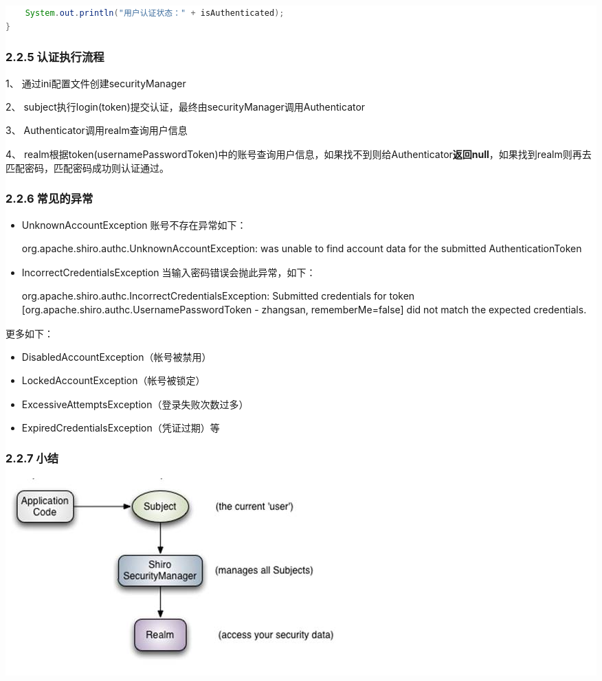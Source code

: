```java
    System.out.println("用户认证状态：" + isAuthenticated);
}

```



### 2.2.5 认证执行流程

1、 通过ini配置文件创建securityManager

2、 subject执行login(token)提交认证，最终由securityManager调用Authenticator 

3、 Authenticator调用realm查询用户信息 

4、 realm根据token(usernamePasswordToken)中的账号查询用户信息，如果找不到则给Authenticator**返回null**，如果找到realm则再去匹配密码，匹配密码成功则认证通过。

  

### 2.2.6 常见的异常

- UnknownAccountException   账号不存在异常如下：

  org.apache.shiro.authc.UnknownAccountException: was unable to find account data for the submitted AuthenticationToken

- IncorrectCredentialsException 当输入密码错误会抛此异常，如下：

  org.apache.shiro.authc.IncorrectCredentialsException: Submitted credentials for token [org.apache.shiro.authc.UsernamePasswordToken - zhangsan, rememberMe=false] did not match the expected credentials. 

更多如下：

- DisabledAccountException（帐号被禁用）

- LockedAccountException（帐号被锁定）

- ExcessiveAttemptsException（登录失败次数过多）

- ExpiredCredentialsException（凭证过期）等

### 2.2.7 小结

![img](shiro.assets/clip_image012.jpg)   
